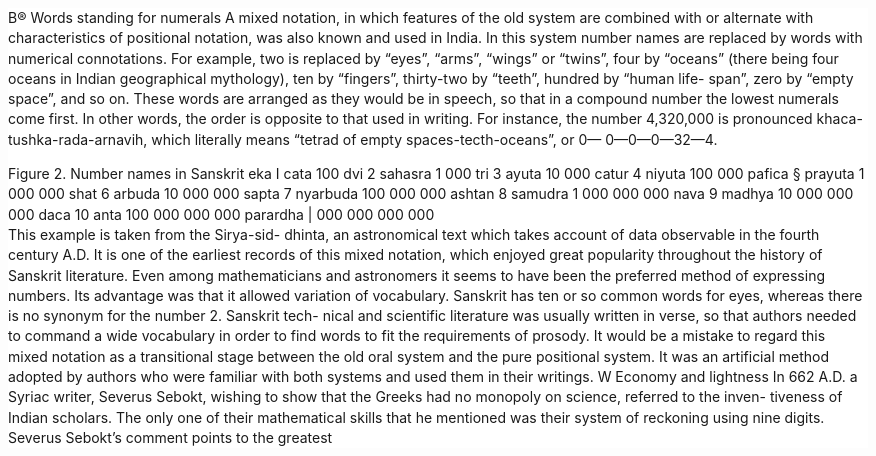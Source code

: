 B® Words standing for numerals 
A mixed notation, in which features of the old 
system are combined with or alternate with 
characteristics of positional notation, was also 
known and used in India. In this system number 
names are replaced by words with numerical 
connotations. For example, two is replaced by 
“eyes”, “arms”, “wings” or “twins”, four by 
“oceans” (there being four oceans in Indian 
geographical mythology), ten by “fingers”, 
thirty-two by “teeth”, hundred by “human life- 
span”, zero by “empty space”, and so on. These 
words are arranged as they would be in speech, 
so that in a compound number the lowest 
numerals come first. In other words, the order 
is opposite to that used in writing. For instance, 
the number 4,320,000 is pronounced khaca- 
tushka-rada-arnavih, which literally means 
“tetrad of empty spaces-tecth-oceans”, or 0— 
0—0—0—32—4. 
  
 
Figure 2. Number names in Sanskrit 
eka I cata 100 
dvi 2 sahasra 1 000 
tri 3 ayuta 10 000 
catur 4 niyuta 100 000 
pafica § prayuta 1 000 000 
shat 6 arbuda 10 000 000 
sapta 7 nyarbuda 100 000 000 
ashtan 8 samudra 1 000 000 000 
nava 9 madhya 10 000 000 000 
daca 10 anta 100 000 000 000 
parardha | 000 000 000 000     
This example is taken from the Sirya-sid- 
dhinta, an astronomical text which takes 
account of data observable in the fourth century 
A.D. It is one of the earliest records of this 
mixed notation, which enjoyed great popularity 
throughout the history of Sanskrit literature. 
Even among mathematicians and astronomers it 
seems to have been the preferred method of 
expressing numbers. Its advantage was that it 
allowed variation of vocabulary. Sanskrit has 
ten or so common words for eyes, whereas there 
is no synonym for the number 2. Sanskrit tech- 
nical and scientific literature was usually written 
in verse, so that authors needed to command a 
wide vocabulary in order to find words to fit the 
requirements of prosody. 
It would be a mistake to regard this mixed 
notation as a transitional stage between the old 
oral system and the pure positional system. It 
was an artificial method adopted by authors 
who were familiar with both systems and used 
them in their writings. 
W Economy and lightness 
In 662 A.D. a Syriac writer, Severus Sebokt, 
wishing to show that the Greeks had no 
monopoly on science, referred to the inven- 
tiveness of Indian scholars. The only one of 
their mathematical skills that he mentioned was 
their system of reckoning using nine digits. 
Severus Sebokt’s comment points to the greatest 